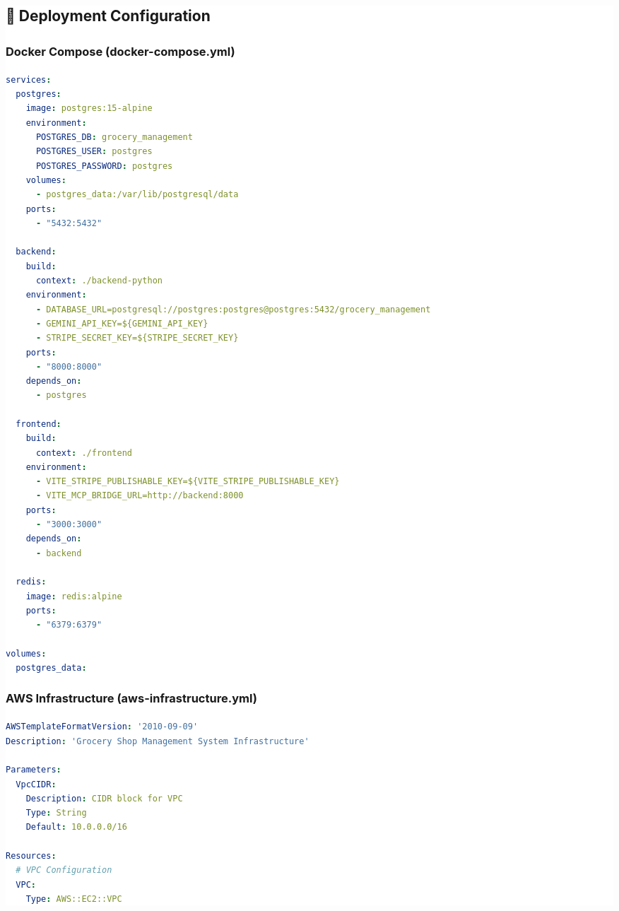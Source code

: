 ## 🚀 **Deployment Configuration**

### **Docker Compose** (docker-compose.yml)
```yaml
services:
  postgres:
    image: postgres:15-alpine
    environment:
      POSTGRES_DB: grocery_management
      POSTGRES_USER: postgres
      POSTGRES_PASSWORD: postgres
    volumes:
      - postgres_data:/var/lib/postgresql/data
    ports:
      - "5432:5432"

  backend:
    build:
      context: ./backend-python
    environment:
      - DATABASE_URL=postgresql://postgres:postgres@postgres:5432/grocery_management
      - GEMINI_API_KEY=${GEMINI_API_KEY}
      - STRIPE_SECRET_KEY=${STRIPE_SECRET_KEY}
    ports:
      - "8000:8000"
    depends_on:
      - postgres

  frontend:
    build:
      context: ./frontend
    environment:
      - VITE_STRIPE_PUBLISHABLE_KEY=${VITE_STRIPE_PUBLISHABLE_KEY}
      - VITE_MCP_BRIDGE_URL=http://backend:8000
    ports:
      - "3000:3000"
    depends_on:
      - backend

  redis:
    image: redis:alpine
    ports:
      - "6379:6379"

volumes:
  postgres_data:
```

### **AWS Infrastructure** (aws-infrastructure.yml)
```yaml
AWSTemplateFormatVersion: '2010-09-09'
Description: 'Grocery Shop Management System Infrastructure'

Parameters:
  VpcCIDR:
    Description: CIDR block for VPC
    Type: String
    Default: 10.0.0.0/16

Resources:
  # VPC Configuration
  VPC:
    Type: AWS::EC2::VPC
```